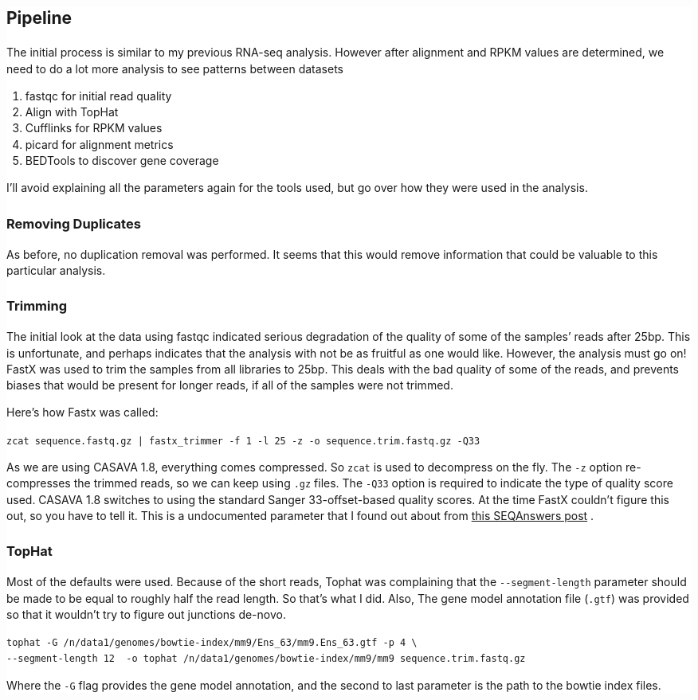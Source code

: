 Pipeline
--------

The initial process is similar to my previous RNA-seq analysis. However after alignment and RPKM values are determined, we need to do a lot more analysis to see patterns between datasets

1.  fastqc for initial read quality
2.  Align with TopHat
3.  Cufflinks for RPKM values
4.  picard for alignment metrics
5.  BEDTools to discover gene coverage

I’ll avoid explaining all the parameters again for the tools used, but go over how they were used in the analysis.

### Removing Duplicates

As before, no duplication removal was performed. It seems that this would remove information that could be valuable to this particular analysis.

### Trimming

The initial look at the data using fastqc indicated serious degradation of the quality of some of the samples’ reads after 25bp. This is unfortunate, and perhaps indicates that the analysis with not be as fruitful as one would like. However, the analysis must go on! FastX was used to trim the samples from all libraries to 25bp. This deals with the bad quality of some of the reads, and prevents biases that would be present for longer reads, if all of the samples were not trimmed.

Here’s how Fastx was called:

``` terminal
zcat sequence.fastq.gz | fastx_trimmer -f 1 -l 25 -z -o sequence.trim.fastq.gz -Q33
```

As we are using CASAVA 1.8, everything comes compressed. So `zcat` is used to decompress on the fly. The `-z` option re-compresses the trimmed reads, so we can keep using `.gz` files. The `-Q33` option is required to indicate the type of quality score used. CASAVA 1.8 switches to using the standard Sanger 33-offset-based quality scores. At the time FastX couldn’t figure this out, so you have to tell it. This is a undocumented parameter that I found out about from [this SEQAnswers post](http://seqanswers.com/forums/showthread.php?t=7596) .

### TopHat

Most of the defaults were used. Because of the short reads, Tophat was complaining that the `--segment-length` parameter should be made to be equal to roughly half the read length. So that’s what I did. Also, The gene model annotation file (`.gtf`) was provided so that it wouldn’t try to figure out junctions de-novo.

``` terminal
tophat -G /n/data1/genomes/bowtie-index/mm9/Ens_63/mm9.Ens_63.gtf -p 4 \
--segment-length 12  -o tophat /n/data1/genomes/bowtie-index/mm9/mm9 sequence.trim.fastq.gz
```

Where the `-G` flag provides the gene model annotation, and the second to last parameter is the path to the bowtie index files.
